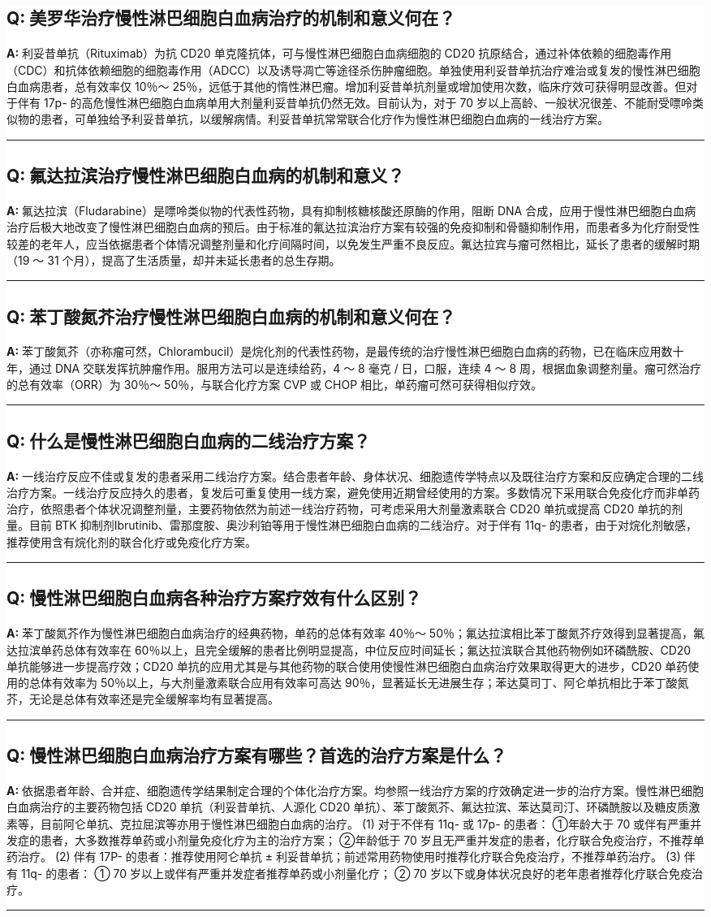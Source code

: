 
## Q: 美罗华治疗慢性淋巴细胞白血病治疗的机制和意义何在？

**A:**
利妥昔单抗（Rituximab）为抗 CD20 单克隆抗体，可与慢性淋巴细胞白血病细胞的 CD20 抗原结合，通过补体依赖的细胞毒作用（CDC）和抗体依赖细胞的细胞毒作用（ADCC）以及诱导凋亡等途径杀伤肿瘤细胞。单独使用利妥昔单抗治疗难治或复发的慢性淋巴细胞白血病患者，总有效率仅 10％～ 25％，远低于其他的惰性淋巴瘤。增加利妥昔单抗剂量或增加使用次数，临床疗效可获得明显改善。但对于伴有 17p- 的高危慢性淋巴细胞白血病单用大剂量利妥昔单抗仍然无效。目前认为，对于 70 岁以上高龄、一般状况很差、不能耐受嘌呤类似物的患者，可单独给予利妥昔单抗，以缓解病情。利妥昔单抗常常联合化疗作为慢性淋巴细胞白血病的一线治疗方案。

---

## Q: 氟达拉滨治疗慢性淋巴细胞白血病的机制和意义？

**A:**
氟达拉滨（Fludarabine）是嘌呤类似物的代表性药物，具有抑制核糖核酸还原酶的作用，阻断 DNA 合成，应用于慢性淋巴细胞白血病治疗后极大地改变了慢性淋巴细胞白血病的预后。由于标准的氟达拉滨治疗方案有较强的免疫抑制和骨髓抑制作用，而患者多为化疗耐受性较差的老年人，应当依据患者个体情况调整剂量和化疗间隔时间，以免发生严重不良反应。氟达拉宾与瘤可然相比，延长了患者的缓解时期（19 ～ 31 个月），提高了生活质量，却并未延长患者的总生存期。

---

## Q: 苯丁酸氮芥治疗慢性淋巴细胞白血病的机制和意义何在？

**A:**
苯丁酸氮芥（亦称瘤可然，Chlorambucil）是烷化剂的代表性药物，是最传统的治疗慢性淋巴细胞白血病的药物，已在临床应用数十年，通过 DNA 交联发挥抗肿瘤作用。服用方法可以是连续给药，4 ～ 8 毫克 / 日，口服，连续 4 ～ 8 周，根据血象调整剂量。瘤可然治疗的总有效率（ORR）为 30％～ 50％，与联合化疗方案 CVP 或 CHOP 相比，单药瘤可然可获得相似疗效。

---

## Q: 什么是慢性淋巴细胞白血病的二线治疗方案？

**A:**
一线治疗反应不佳或复发的患者采用二线治疗方案。结合患者年龄、身体状况、细胞遗传学特点以及既往治疗方案和反应确定合理的二线治疗方案。一线治疗反应持久的患者，复发后可重复使用一线方案，避免使用近期曾经使用的方案。多数情况下采用联合免疫化疗而非单药治疗，依照患者个体状况调整剂量，主要药物依然为前述一线治疗药物，可考虑采用大剂量激素联合 CD20 单抗或提高 CD20 单抗的剂量。目前 BTK 抑制剂Ibrutinib、雷那度胺、奥沙利铂等用于慢性淋巴细胞白血病的二线治疗。对于伴有 11q- 的患者，由于对烷化剂敏感，推荐使用含有烷化剂的联合化疗或免疫化疗方案。

---

## Q: 慢性淋巴细胞白血病各种治疗方案疗效有什么区别？

**A:**
苯丁酸氮芥作为慢性淋巴细胞白血病治疗的经典药物，单药的总体有效率 40％～ 50％；氟达拉滨相比苯丁酸氮芥疗效得到显著提高，氟达拉滨单药总体有效率在 60％以上，且完全缓解的患者比例明显提高，中位反应时间延长；氟达拉滨联合其他药物例如环磷酰胺、CD20 单抗能够进一步提高疗效；CD20 单抗的应用尤其是与其他药物的联合使用使慢性淋巴细胞白血病治疗效果取得更大的进步，CD20 单药使用的总体有效率为 50％以上，与大剂量激素联合应用有效率可高达 90％，显著延长无进展生存；苯达莫司丁、阿仑单抗相比于苯丁酸氮芥，无论是总体有效率还是完全缓解率均有显著提高。

---

## Q: 慢性淋巴细胞白血病治疗方案有哪些？首选的治疗方案是什么？

**A:**
依据患者年龄、合并症、细胞遗传学结果制定合理的个体化治疗方案。均参照一线治疗方案的疗效确定进一步的治疗方案。慢性淋巴细胞白血病治疗的主要药物包括 CD20 单抗（利妥昔单抗、人源化 CD20 单抗）、苯丁酸氮芥、氟达拉滨、苯达莫司汀、环磷酰胺以及糖皮质激素等，目前阿仑单抗、克拉屈滨等亦用于慢性淋巴细胞白血病的治疗。
(1) 对于不伴有 11q- 或 17p- 的患者：
①年龄大于 70 或伴有严重并发症的患者，大多数推荐单药或小剂量免疫化疗为主的治疗方案；
②年龄低于 70 岁且无严重并发症的患者，化疗联合免疫治疗，不推荐单药治疗。
(2) 伴有 17P- 的患者：推荐使用阿仑单抗 ± 利妥昔单抗；前述常用药物使用时推荐化疗联合免疫治疗，不推荐单药治疗。
(3) 伴有 11q- 的患者：
① 70 岁以上或伴有严重并发症者推荐单药或小剂量化疗；
② 70 岁以下或身体状况良好的老年患者推荐化疗联合免疫治疗。

---